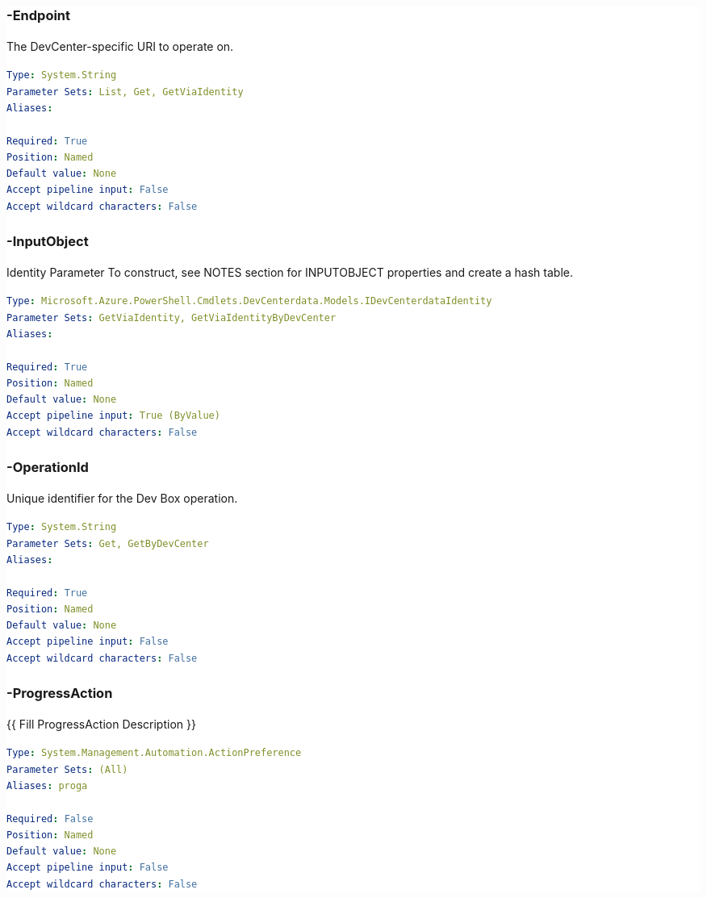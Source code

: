 ### -Endpoint
The DevCenter-specific URI to operate on.

```yaml
Type: System.String
Parameter Sets: List, Get, GetViaIdentity
Aliases:

Required: True
Position: Named
Default value: None
Accept pipeline input: False
Accept wildcard characters: False
```

### -InputObject
Identity Parameter
To construct, see NOTES section for INPUTOBJECT properties and create a hash table.

```yaml
Type: Microsoft.Azure.PowerShell.Cmdlets.DevCenterdata.Models.IDevCenterdataIdentity
Parameter Sets: GetViaIdentity, GetViaIdentityByDevCenter
Aliases:

Required: True
Position: Named
Default value: None
Accept pipeline input: True (ByValue)
Accept wildcard characters: False
```

### -OperationId
Unique identifier for the Dev Box operation.

```yaml
Type: System.String
Parameter Sets: Get, GetByDevCenter
Aliases:

Required: True
Position: Named
Default value: None
Accept pipeline input: False
Accept wildcard characters: False
```

### -ProgressAction
{{ Fill ProgressAction Description }}

```yaml
Type: System.Management.Automation.ActionPreference
Parameter Sets: (All)
Aliases: proga

Required: False
Position: Named
Default value: None
Accept pipeline input: False
Accept wildcard characters: False
```
